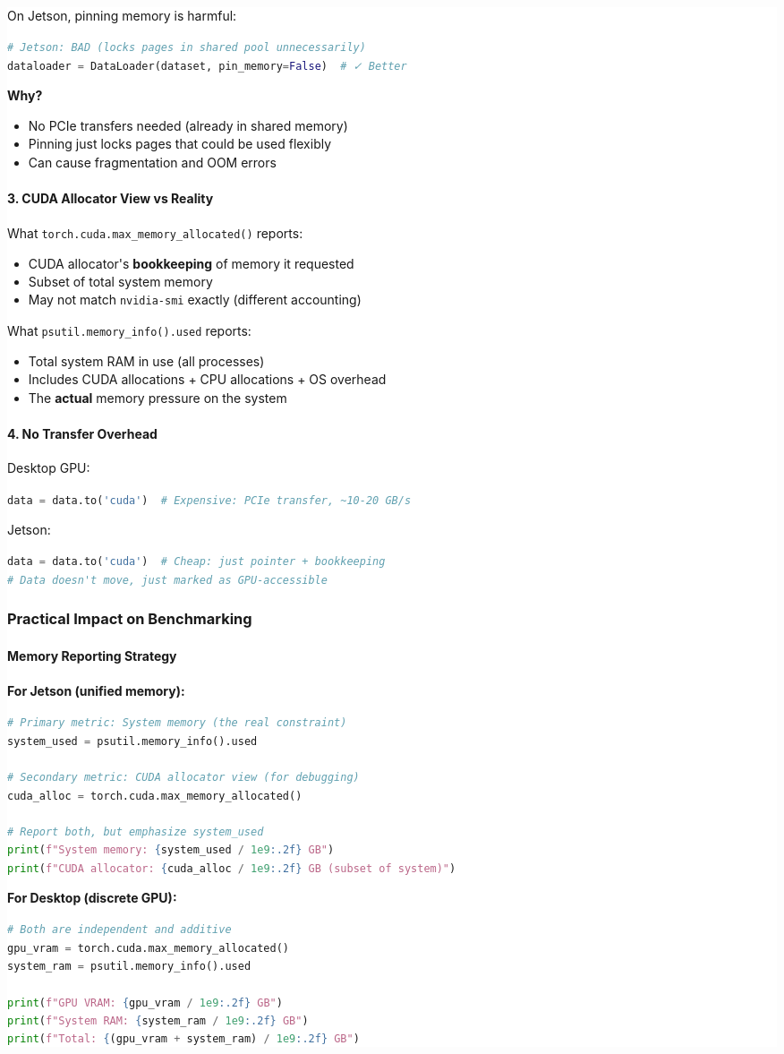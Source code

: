On Jetson, pinning memory is harmful:
```python
# Jetson: BAD (locks pages in shared pool unnecessarily)
dataloader = DataLoader(dataset, pin_memory=False)  # ✓ Better
```

**Why?** 
- No PCIe transfers needed (already in shared memory)
- Pinning just locks pages that could be used flexibly
- Can cause fragmentation and OOM errors

#### 3. CUDA Allocator View vs Reality

What `torch.cuda.max_memory_allocated()` reports:
- CUDA allocator's **bookkeeping** of memory it requested
- Subset of total system memory
- May not match `nvidia-smi` exactly (different accounting)

What `psutil.memory_info().used` reports:
- Total system RAM in use (all processes)
- Includes CUDA allocations + CPU allocations + OS overhead
- The **actual** memory pressure on the system

#### 4. No Transfer Overhead

Desktop GPU:
```python
data = data.to('cuda')  # Expensive: PCIe transfer, ~10-20 GB/s
```

Jetson:
```python
data = data.to('cuda')  # Cheap: just pointer + bookkeeping
# Data doesn't move, just marked as GPU-accessible
```

### Practical Impact on Benchmarking

#### Memory Reporting Strategy

**For Jetson (unified memory):**
```python
# Primary metric: System memory (the real constraint)
system_used = psutil.memory_info().used

# Secondary metric: CUDA allocator view (for debugging)
cuda_alloc = torch.cuda.max_memory_allocated()

# Report both, but emphasize system_used
print(f"System memory: {system_used / 1e9:.2f} GB")
print(f"CUDA allocator: {cuda_alloc / 1e9:.2f} GB (subset of system)")
```

**For Desktop (discrete GPU):**
```python
# Both are independent and additive
gpu_vram = torch.cuda.max_memory_allocated()
system_ram = psutil.memory_info().used

print(f"GPU VRAM: {gpu_vram / 1e9:.2f} GB")
print(f"System RAM: {system_ram / 1e9:.2f} GB")
print(f"Total: {(gpu_vram + system_ram) / 1e9:.2f} GB")
```
